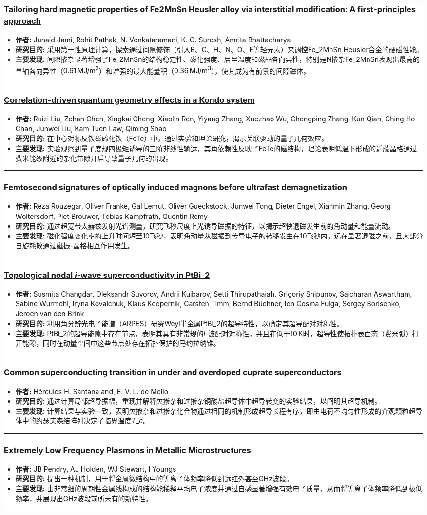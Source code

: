 
### [Tailoring hard magnetic properties of Fe2MnSn Heusler alloy via interstitial modification: A first-principles approach](http://arxiv.org/abs/2507.01832v1)
- **作者:** Junaid Jami, Rohit Pathak, N. Venkataramani, K. G. Suresh, Amrita Bhattacharya
- **研究目的:** 采用第一性原理计算，探索通过间隙修饰（引入B、C、H、N、O、F等轻元素）来调控Fe$\_2$MnSn Heusler合金的硬磁性能。
- **主要发现:** 间隙掺杂显著增强了Fe$\_2$MnSn的结构稳定性、磁化强度、居里温度和磁晶各向异性，特别是N掺杂Fe$\_2$MnSn表现出最高的单轴各向异性（$0.61\,\mathrm{MJ/m^3}$）和增强的最大能量积（$0.36\,\mathrm{MJ/m^3}$），使其成为有前景的间隙磁体。

---

### [Correlation-driven quantum geometry effects in a Kondo system](http://arxiv.org/abs/2507.01824v1)
- **作者:** Ruizi Liu, Zehan Chen, Xingkai Cheng, Xiaolin Ren, Yiyang Zhang, Xuezhao Wu, Chengping Zhang, Kun Qian, Ching Ho Chan, Junwei Liu, Kam Tuen Law, Qiming Shao
- **研究目的:** 在中心对称反铁磁碲化铁（FeTe）中，通过实验和理论研究，揭示关联驱动的量子几何效应。
- **主要发现:** 实验观察到量子度规四极矩诱导的三阶非线性输运，其角依赖性反映了FeTe的磁结构，理论表明低温下形成的近藤晶格通过费米能级附近的杂化带隙开启导致量子几何的出现。

---

### [Femtosecond signatures of optically induced magnons before ultrafast demagnetization](http://arxiv.org/abs/2507.01796v1)
- **作者:** Reza Rouzegar, Oliver Franke, Gal Lemut, Oliver Gueckstock, Junwei Tong, Dieter Engel, Xianmin Zhang, Georg Woltersdorf, Piet Brouwer, Tobias Kampfrath, Quentin Remy
- **研究目的:** 通过超宽带太赫兹发射光谱测量，研究飞秒尺度上光诱导磁振的特征，以揭示超快退磁发生前的角动量和能量流动。
- **主要发现:** 磁化强度变化率的上升时间短至10飞秒，表明角动量从磁振到传导电子的转移发生在10飞秒内，远在显著退磁之前，且大部分自旋耗散通过磁振-晶格相互作用发生。

---

### [Topological nodal $i$-wave superconductivity in PtBi$\_2$](http://arxiv.org/abs/2507.01774v1)
- **作者:** Susmita Changdar, Oleksandr Suvorov, Andrii Kuibarov, Setti Thirupathaiah, Grigoriy Shipunov, Saicharan Aswartham, Sabine Wurmehl, Iryna Kovalchuk, Klaus Koepernik, Carsten Timm, Bernd Büchner, Ion Cosma Fulga, Sergey Borisenko, Jeroen van den Brink
- **研究目的:** 利用角分辨光电子能谱（ARPES）研究Weyl半金属PtBi$\_2$的超导特性，以确定其超导配对对称性。
- **主要发现:** PtBi$\_2$的超导能隙中存在节点，表明其具有非常规的$i$-波配对对称性，并且在低于$10\,\mathrm{K}$时，超导性使拓扑表面态（费米弧）打开能隙，同时在动量空间中这些节点处存在拓扑保护的马约拉纳锥。

---

### [Common superconducting transition in under and overdoped cuprate superconductors](http://arxiv.org/abs/2507.01718v1)
- **作者:** Hércules H. Santana and, E. V. L. de Mello
- **研究目的:** 通过计算局部超导振幅，重现并解释欠掺杂和过掺杂铜酸盐超导体中超导转变的实验结果，以阐明其超导机制。
- **主要发现:** 计算结果与实验一致，表明欠掺杂和过掺杂化合物通过相同的机制形成超导长程有序，即由电荷不均匀性形成的介观颗粒超导体中的约瑟夫森结阵列决定了临界温度$T\_c$。

---

### [Extremely Low Frequency Plasmons in Metallic Microstructures](http://arxiv.org/abs/2507.01677v1)
- **作者:** JB Pendry, AJ Holden, WJ Stewart, I Youngs
- **研究目的:** 提出一种机制，用于将金属微结构中的等离子体频率降低到远红外甚至GHz波段。
- **主要发现:** 由非常细的周期性金属线构成的结构能稀释平均电子浓度并通过自感显著增强有效电子质量，从而将等离子体频率降低到极低频率，并展现出GHz波段前所未有的新特性。

---